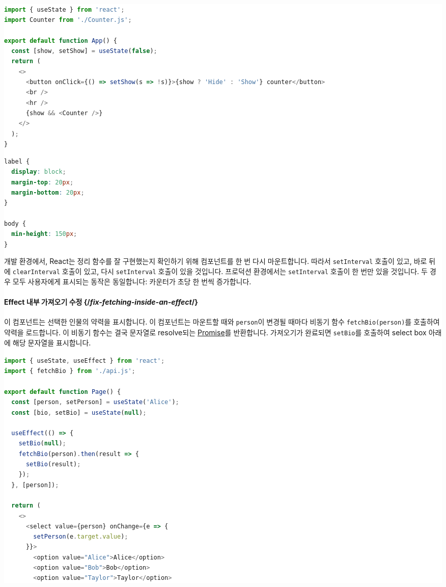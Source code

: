 ```js App.js hidden
import { useState } from 'react';
import Counter from './Counter.js';

export default function App() {
  const [show, setShow] = useState(false);
  return (
    <>
      <button onClick={() => setShow(s => !s)}>{show ? 'Hide' : 'Show'} counter</button>
      <br />
      <hr />
      {show && <Counter />}
    </>
  );
}
```

```css
label {
  display: block;
  margin-top: 20px;
  margin-bottom: 20px;
}

body {
  min-height: 150px;
}
```

</Sandpack>

개발 환경에서, React는 정리 함수를 잘 구현했는지 확인하기 위해 컴포넌트를 한 번 다시 마운트합니다. 따라서 `setInterval` 호출이 있고, 바로 뒤에 `clearInterval` 호출이 있고, 다시 `setInterval` 호출이 있을 것입니다. 프로덕션 환경에서는 `setInterval` 호출이 한 번만 있을 것입니다. 두 경우 모두 사용자에게 표시되는 동작은 동일합니다: 카운터가 초당 한 번씩 증가합니다.

</Solution>

#### Effect 내부 가져오기 수정 {/*fix-fetching-inside-an-effect*/}

이 컴포넌트는 선택한 인물의 약력을 표시합니다. 이 컴포넌트는 마운트할 때와 `person`이 변경될 때마다 비동기 함수 `fetchBio(person)`를 호출하여 약력을 로드합니다. 이 비동기 함수는 결국 문자열로 resolve되는 [Promise](https://developer.mozilla.org/en-US/docs/Web/JavaScript/Reference/Global_Objects/Promise)를 반환합니다. 가져오기가 완료되면 `setBio`를 호출하여 select box 아래에 해당 문자열을 표시합니다.

<Sandpack>

```js App.js
import { useState, useEffect } from 'react';
import { fetchBio } from './api.js';

export default function Page() {
  const [person, setPerson] = useState('Alice');
  const [bio, setBio] = useState(null);

  useEffect(() => {
    setBio(null);
    fetchBio(person).then(result => {
      setBio(result);
    });
  }, [person]);

  return (
    <>
      <select value={person} onChange={e => {
        setPerson(e.target.value);
      }}>
        <option value="Alice">Alice</option>
        <option value="Bob">Bob</option>
        <option value="Taylor">Taylor</option>
```